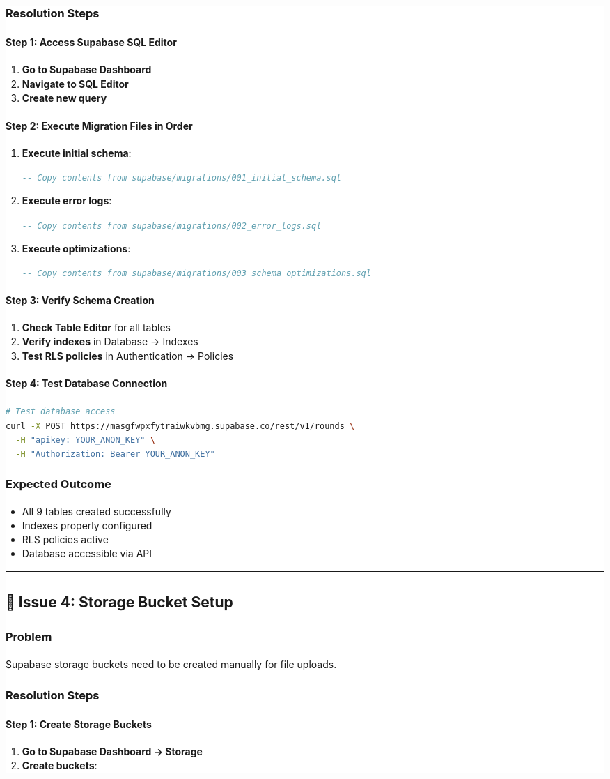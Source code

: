 ### Resolution Steps

#### Step 1: Access Supabase SQL Editor
1. **Go to Supabase Dashboard**
2. **Navigate to SQL Editor**
3. **Create new query**

#### Step 2: Execute Migration Files in Order
1. **Execute initial schema**:
   ```sql
   -- Copy contents from supabase/migrations/001_initial_schema.sql
   ```

2. **Execute error logs**:
   ```sql
   -- Copy contents from supabase/migrations/002_error_logs.sql
   ```

3. **Execute optimizations**:
   ```sql
   -- Copy contents from supabase/migrations/003_schema_optimizations.sql
   ```

#### Step 3: Verify Schema Creation
1. **Check Table Editor** for all tables
2. **Verify indexes** in Database → Indexes
3. **Test RLS policies** in Authentication → Policies

#### Step 4: Test Database Connection
```bash
# Test database access
curl -X POST https://masgfwpxfytraiwkvbmg.supabase.co/rest/v1/rounds \
  -H "apikey: YOUR_ANON_KEY" \
  -H "Authorization: Bearer YOUR_ANON_KEY"
```

### Expected Outcome
- All 9 tables created successfully
- Indexes properly configured
- RLS policies active
- Database accessible via API

---

## 📁 Issue 4: Storage Bucket Setup

### Problem
Supabase storage buckets need to be created manually for file uploads.

### Resolution Steps

#### Step 1: Create Storage Buckets
1. **Go to Supabase Dashboard → Storage**
2. **Create buckets**:
